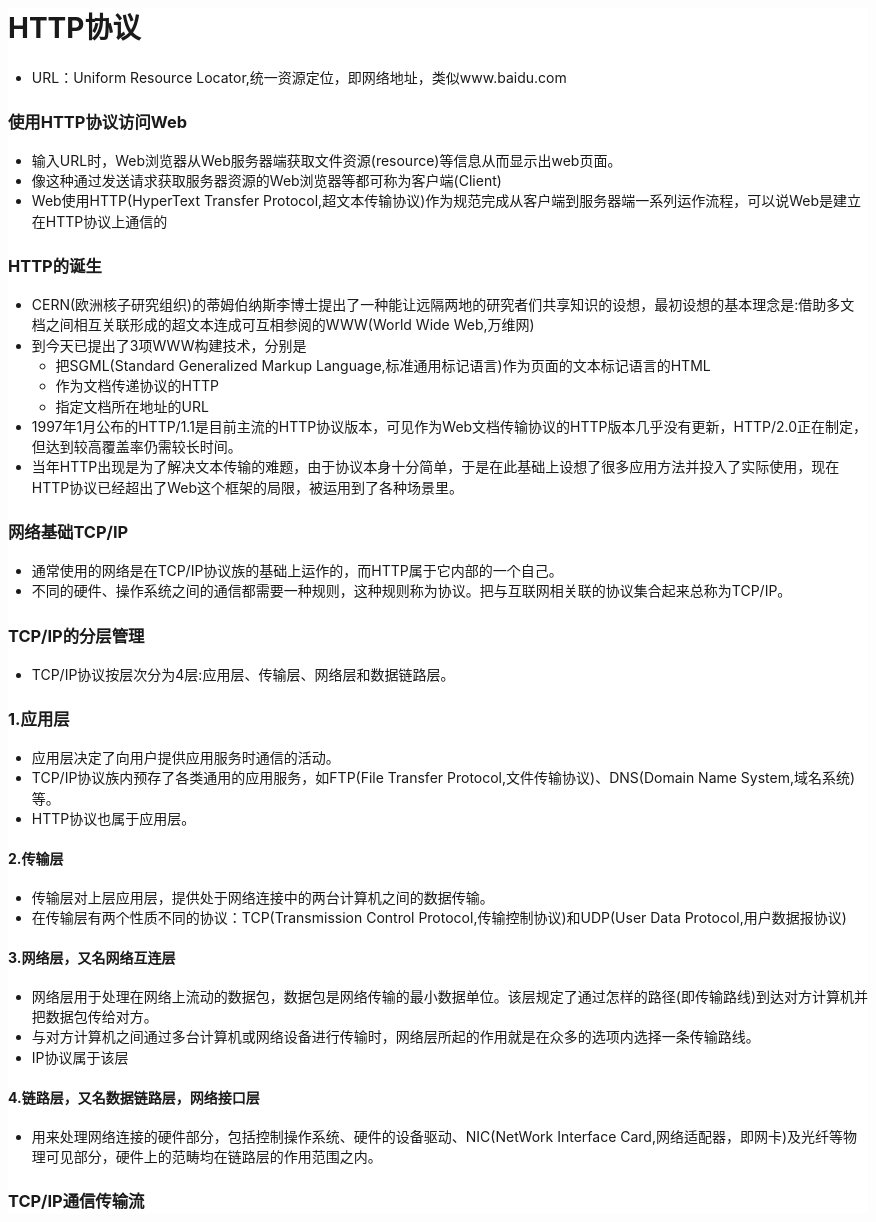 # 	HTTP协议

- URL：Uniform Resource Locator,统一资源定位，即网络地址，类似www.baidu.com

### 使用HTTP协议访问Web

- 输入URL时，Web浏览器从Web服务器端获取文件资源(resource)等信息从而显示出web页面。
- 像这种通过发送请求获取服务器资源的Web浏览器等都可称为客户端(Client)
- Web使用HTTP(HyperText Transfer Protocol,超文本传输协议)作为规范完成从客户端到服务器端一系列运作流程，可以说Web是建立在HTTP协议上通信的

### HTTP的诞生

- CERN(欧洲核子研究组织)的蒂姆伯纳斯李博士提出了一种能让远隔两地的研究者们共享知识的设想，最初设想的基本理念是:借助多文档之间相互关联形成的超文本连成可互相参阅的WWW(World Wide Web,万维网)
- 到今天已提出了3项WWW构建技术，分别是
  - 把SGML(Standard Generalized Markup Language,标准通用标记语言)作为页面的文本标记语言的HTML
  - 作为文档传递协议的HTTP
  - 指定文档所在地址的URL
- 1997年1月公布的HTTP/1.1是目前主流的HTTP协议版本，可见作为Web文档传输协议的HTTP版本几乎没有更新，HTTP/2.0正在制定，但达到较高覆盖率仍需较长时间。
- 当年HTTP出现是为了解决文本传输的难题，由于协议本身十分简单，于是在此基础上设想了很多应用方法并投入了实际使用，现在HTTP协议已经超出了Web这个框架的局限，被运用到了各种场景里。

### 网络基础TCP/IP

- 通常使用的网络是在TCP/IP协议族的基础上运作的，而HTTP属于它内部的一个自己。
- 不同的硬件、操作系统之间的通信都需要一种规则，这种规则称为协议。把与互联网相关联的协议集合起来总称为TCP/IP。

### TCP/IP的分层管理

- TCP/IP协议按层次分为4层:应用层、传输层、网络层和数据链路层。

### 1.应用层

- 应用层决定了向用户提供应用服务时通信的活动。
- TCP/IP协议族内预存了各类通用的应用服务，如FTP(File Transfer Protocol,文件传输协议)、DNS(Domain Name System,域名系统)等。
- HTTP协议也属于应用层。

#### 2.传输层

- 传输层对上层应用层，提供处于网络连接中的两台计算机之间的数据传输。
- 在传输层有两个性质不同的协议：TCP(Transmission Control Protocol,传输控制协议)和UDP(User Data Protocol,用户数据报协议)

#### 3.网络层，又名网络互连层

- 网络层用于处理在网络上流动的数据包，数据包是网络传输的最小数据单位。该层规定了通过怎样的路径(即传输路线)到达对方计算机并把数据包传给对方。
- 与对方计算机之间通过多台计算机或网络设备进行传输时，网络层所起的作用就是在众多的选项内选择一条传输路线。
- IP协议属于该层

#### 4.链路层，又名数据链路层，网络接口层

- 用来处理网络连接的硬件部分，包括控制操作系统、硬件的设备驱动、NIC(NetWork Interface Card,网络适配器，即网卡)及光纤等物理可见部分，硬件上的范畴均在链路层的作用范围之内。

### TCP/IP通信传输流
